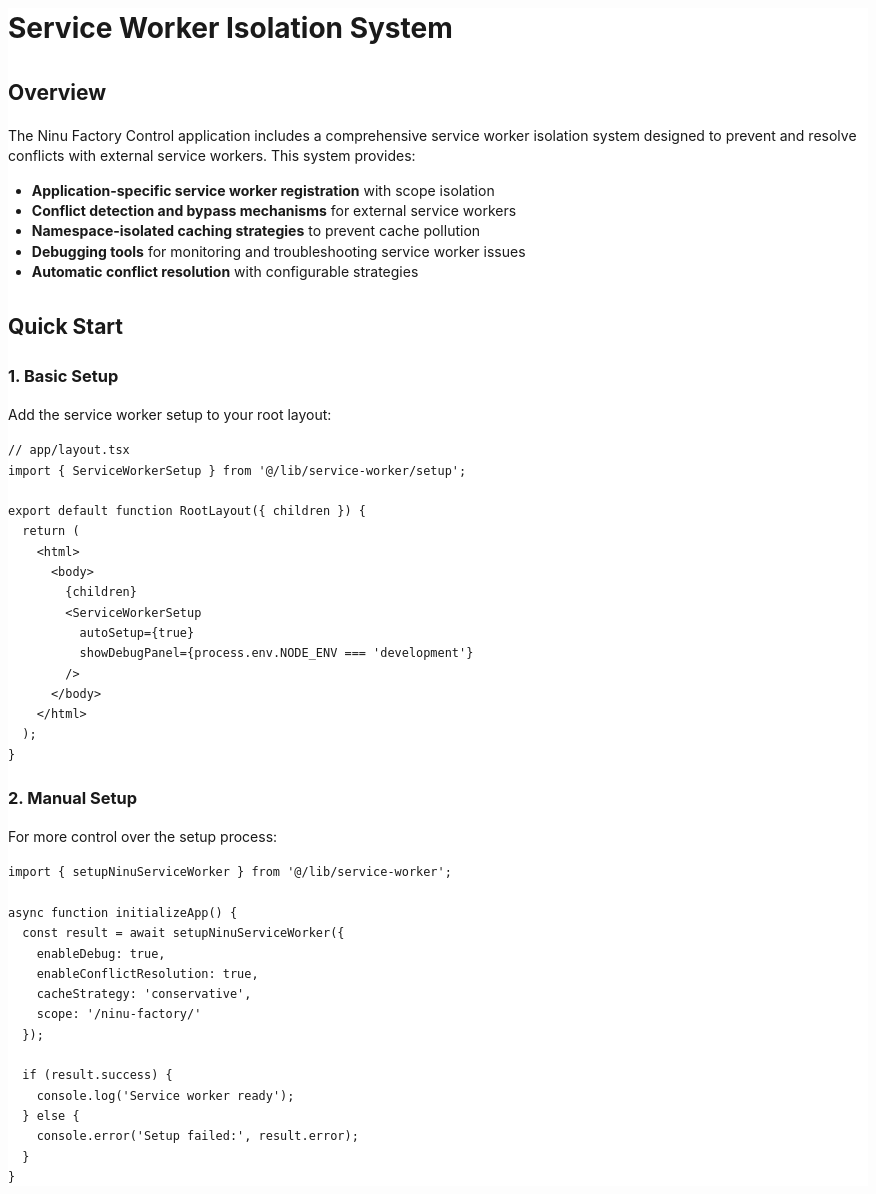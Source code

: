 # Service Worker Isolation System

## Overview

The Ninu Factory Control application includes a comprehensive service worker isolation system designed to prevent and resolve conflicts with external service workers. This system provides:

- **Application-specific service worker registration** with scope isolation
- **Conflict detection and bypass mechanisms** for external service workers
- **Namespace-isolated caching strategies** to prevent cache pollution
- **Debugging tools** for monitoring and troubleshooting service worker issues
- **Automatic conflict resolution** with configurable strategies

## Quick Start

### 1. Basic Setup

Add the service worker setup to your root layout:

```tsx
// app/layout.tsx
import { ServiceWorkerSetup } from '@/lib/service-worker/setup';

export default function RootLayout({ children }) {
  return (
    <html>
      <body>
        {children}
        <ServiceWorkerSetup 
          autoSetup={true}
          showDebugPanel={process.env.NODE_ENV === 'development'}
        />
      </body>
    </html>
  );
}
```

### 2. Manual Setup

For more control over the setup process:

```tsx
import { setupNinuServiceWorker } from '@/lib/service-worker';

async function initializeApp() {
  const result = await setupNinuServiceWorker({
    enableDebug: true,
    enableConflictResolution: true,
    cacheStrategy: 'conservative',
    scope: '/ninu-factory/'
  });
  
  if (result.success) {
    console.log('Service worker ready');
  } else {
    console.error('Setup failed:', result.error);
  }
}
```
